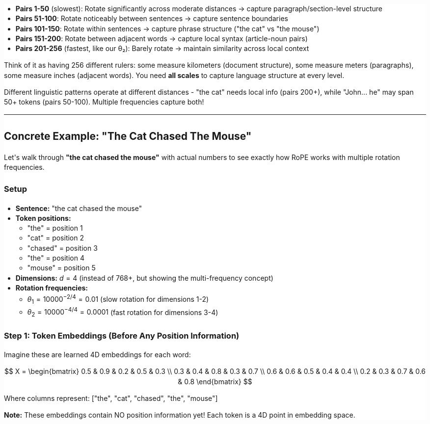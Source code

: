 - **Pairs 1-50** (slowest): Rotate significantly across moderate distances → capture paragraph/section-level structure
- **Pairs 51-100**: Rotate noticeably between sentences → capture sentence boundaries  
- **Pairs 101-150**: Rotate within sentences → capture phrase structure ("the cat" vs "the mouse")
- **Pairs 151-200**: Rotate between adjacent words → capture local syntax (article-noun pairs)
- **Pairs 201-256** (fastest, like our θ₂): Barely rotate → maintain similarity across local context

Think of it as having 256 different rulers: some measure kilometers (document structure), some measure meters (paragraphs), some measure inches (adjacent words). You need **all scales** to capture language structure at every level.

Different linguistic patterns operate at different distances - "the cat" needs local info (pairs 200+), while "John... he" may span 50+ tokens (pairs 50-100). Multiple frequencies capture both!

---

## Concrete Example: "The Cat Chased The Mouse"

Let's walk through **"the cat chased the mouse"** with actual numbers to see exactly how RoPE works with multiple rotation frequencies.

### Setup
- **Sentence:** "the cat chased the mouse"
- **Token positions:** 
  - "the" = position 1
  - "cat" = position 2  
  - "chased" = position 3
  - "the" = position 4
  - "mouse" = position 5
- **Dimensions:** $d = 4$ (instead of 768+, but showing the multi-frequency concept)
- **Rotation frequencies:** 
  - $\theta_1 = 10000^{-2/4} = 0.01$ (slow rotation for dimensions 1-2)
  - $\theta_2 = 10000^{-4/4} = 0.0001$ (fast rotation for dimensions 3-4)

### Step 1: Token Embeddings (Before Any Position Information)

Imagine these are learned 4D embeddings for each word:

$$
X = 
\begin{bmatrix}
0.5 & 0.9 & 0.2 & 0.5 & 0.3 \\
0.3 & 0.4 & 0.8 & 0.3 & 0.7 \\
0.6 & 0.6 & 0.5 & 0.4 & 0.4 \\
0.2 & 0.3 & 0.7 & 0.6 & 0.8
\end{bmatrix}
$$

Where columns represent: ["the", "cat", "chased", "the", "mouse"]

**Note:** These embeddings contain NO position information yet! Each token is a 4D point in embedding space.
